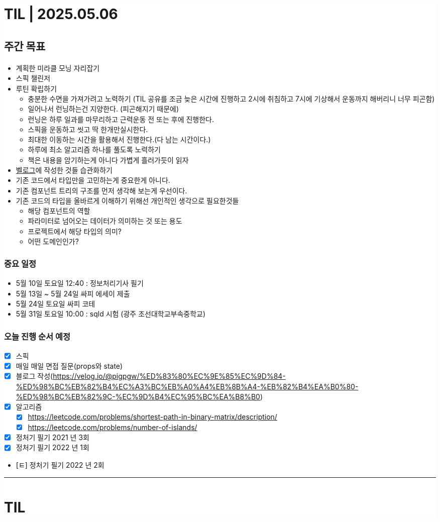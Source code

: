 # TIL | 2025.05.06

## 주간 목표

-   계획한 미라클 모닝 자리잡기
-   스픽 챌린저
-   루틴 확립하기
    -   충분한 수면을 가져가려고 노력하기 (TIL 공유를 조금 늦은 시간에 진행하고 2시에 취침하고 7시에 기상해서 운동까지 해버리니 너무 피곤함)
    -   일어나서 런닝하는건 지양한다. (피곤해지기 때문에)
    -   런닝은 하루 일과를 마무리하고 근력운동 전 또는 후에 진행한다.
    -   스픽을 운동하고 씻고 딱 한개만실시한다.
    -   최대한 이동하는 시간을 활용해서 진행한다.(다 남는 시간이다.)
    -   하루에 최소 알고리즘 하나를 풀도록 노력하기
    -   책은 내용을 암기하는게 아니다 가볍게 흘러가듯이 읽자
-   [벨로그](https://velog.io/@pigpgw/%EB%82%98%EC%9D%98-%EA%B0%9C%EB%B0%9C-%EC%84%B1%EC%9E%A5-%EC%A0%84%EB%9E%B5-%EC%83%9D%EA%B0%81%ED%95%98%EB%8A%94-%EA%B0%9C%EB%B0%9C%EC%9E%90%EB%A1%9C-%EB%82%98%EC%95%84%EA%B0%80%EA%B8%B0)에 작성한 것들 습관화하기
-   기존 코드에서 타입만을 고민하는게 중요한게 아니다.
-   기존 컴포넌트 트리의 구조를 먼저 생각해 보는게 우선이다.
-   기존 코드의 타입을 올바르게 이해하기 위해선 개인적인 생각으로 필요한것들
    -   해당 컴포넌트의 역할
    -   파라미터로 넘어오는 데이터가 의미하는 것 또는 용도
    -   프로젝트에서 해당 타입의 의미?
    -   어떤 도메인인가?

### 중요 일정

-   5월 10일 토요일 12:40 : 정보처리기사 필기
-   5월 13일 ~ 5월 24일 싸피 에세이 제출
-   5월 24일 토요일 싸피 코테
-   5월 31일 토요일 10:00 : sqld 시험 (광주 조선대학교부속중학교)

### 오늘 진행 순서 예정

-   [x] 스픽
-   [x] 매일 매일 면접 질문(props와 state)
-   [x] 블로그 작성(https://velog.io/@pigpgw/%ED%83%80%EC%9E%85%EC%9D%84-%ED%98%BC%EB%82%B4%EC%A3%BC%EB%A0%A4%EB%8B%A4-%EB%82%B4%EA%B0%80-%ED%98%BC%EB%82%9C-%EC%9D%B4%EC%95%BC%EA%B8%B0)
-   [x] 알고리즘
    -   [x] https://leetcode.com/problems/shortest-path-in-binary-matrix/description/
    -   [x] https://leetcode.com/problems/number-of-islands/
-   [x] 정처기 필기 2021 년 3회
-   [x] 정처기 필기 2022 년 1회
-   [ㅌ] 정처기 필기 2022 년 2회

---

# TIL

